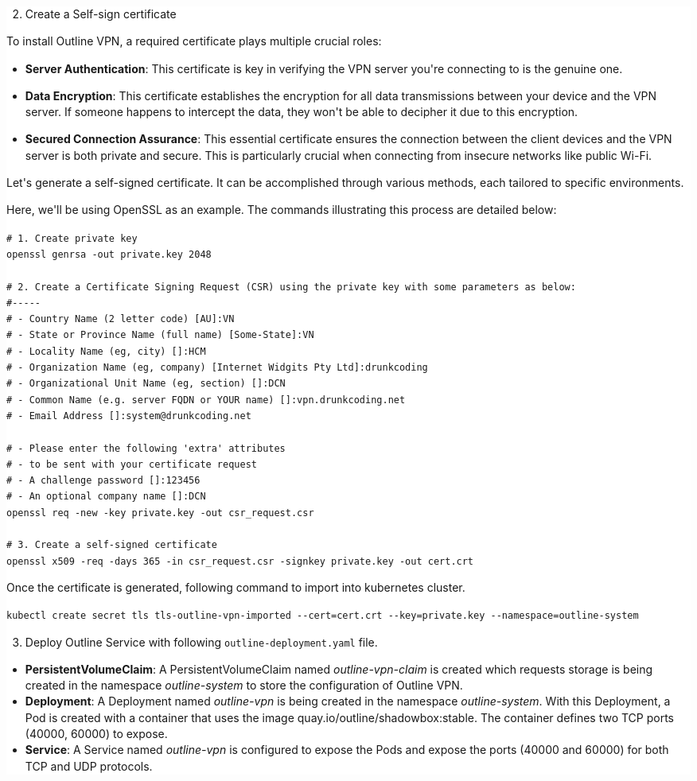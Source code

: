 2. Create a Self-sign certificate

To install Outline VPN, a required certificate plays multiple crucial roles:

- **Server Authentication**: This certificate is key in verifying the VPN server you're connecting to is the genuine one.

- **Data Encryption**: This certificate establishes the encryption for all data transmissions between your device and the VPN server.
  If someone happens to intercept the data, they won't be able to decipher it due to this encryption.

- **Secured Connection Assurance**: This essential certificate ensures the connection between the client devices and the VPN server is both private and secure.
  This is particularly crucial when connecting from insecure networks like public Wi-Fi.

Let's generate a self-signed certificate.
It can be accomplished through various methods, each tailored to specific environments.

Here, we'll be using OpenSSL as an example. The commands illustrating this process are detailed below:

```shell
# 1. Create private key
openssl genrsa -out private.key 2048

# 2. Create a Certificate Signing Request (CSR) using the private key with some parameters as below:
#-----
# - Country Name (2 letter code) [AU]:VN
# - State or Province Name (full name) [Some-State]:VN
# - Locality Name (eg, city) []:HCM
# - Organization Name (eg, company) [Internet Widgits Pty Ltd]:drunkcoding
# - Organizational Unit Name (eg, section) []:DCN
# - Common Name (e.g. server FQDN or YOUR name) []:vpn.drunkcoding.net
# - Email Address []:system@drunkcoding.net

# - Please enter the following 'extra' attributes
# - to be sent with your certificate request
# - A challenge password []:123456
# - An optional company name []:DCN
openssl req -new -key private.key -out csr_request.csr

# 3. Create a self-signed certificate
openssl x509 -req -days 365 -in csr_request.csr -signkey private.key -out cert.crt
```

Once the certificate is generated, following command to import into kubernetes cluster.

```shell
kubectl create secret tls tls-outline-vpn-imported --cert=cert.crt --key=private.key --namespace=outline-system
```

3. Deploy Outline Service with following `outline-deployment.yaml` file.

- **PersistentVolumeClaim**:
  A PersistentVolumeClaim named _outline-vpn-claim_ is created
  which requests storage is being created in the namespace _outline-system_ to store the configuration of Outline VPN.
- **Deployment**: A Deployment named _outline-vpn_ is being created in the namespace _outline-system_.
  With this Deployment, a Pod is created with a container that uses the image quay.io/outline/shadowbox:stable. The container defines two TCP ports (40000, 60000) to expose.
- **Service**: A Service named _outline-vpn_ is configured to expose the Pods and expose the ports (40000 and 60000) for both TCP and UDP protocols.
